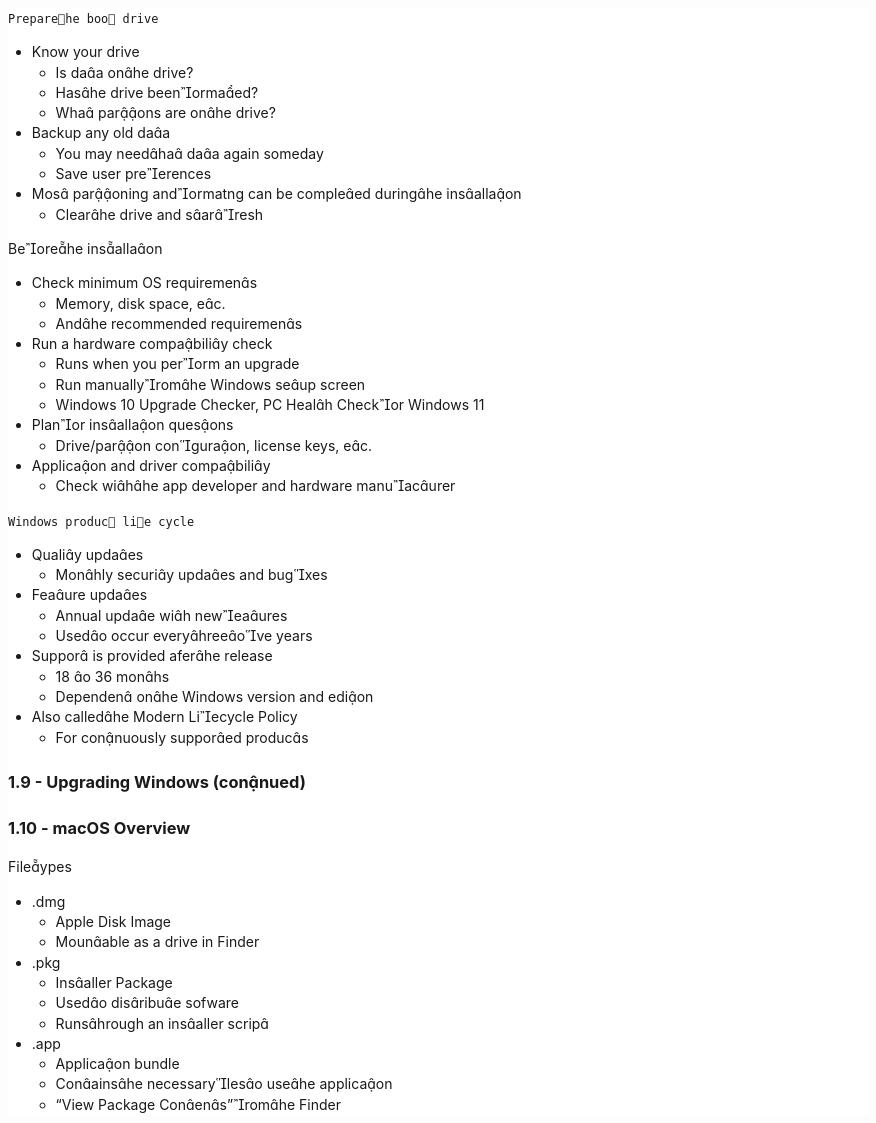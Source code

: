 ```
Preparehe boo drive
```

- Know your drive
  - Is daa onhe drive?
  - Hashe drive beenormaed?
  - Wha parons are onhe drive?
- Backup any old daa
  - You may needha daa again someday
  - Save user preerences
- Mos paroning andormatng can be compleed
  duringhe insallaon
  - Clearhe drive and sarresh

Beorehe insallaon

- Check minimum OS requiremens
  - Memory, disk space, ec.
  - Andhe recommended requiremens
- Run a hardware compabiliy check
  - Runs when you perorm an upgrade
  - Run manuallyromhe Windows seup screen
  - Windows 10 Upgrade Checker,
    PC Healh Checkor Windows 11
- Planor insallaon quesons
  - Drive/paron conguraon, license keys, ec.
- Applicaon and driver compabiliy
  - Check wihhe app developer and
    hardware manuacurer

```
Windows produc lie cycle
```

- Qualiy updaes
  - Monhly securiy updaes and bugxes
- Feaure updaes
  - Annual updae wih neweaures
  - Usedo occur everyhreeove years
- Suppor is provided aferhe release
  - 18 o 36 monhs
  - Dependen onhe Windows version and edion
- Also calledhe Modern Liecycle Policy
  - For connuously suppored producs

### 1.9 - Upgrading Windows (connued)

### 1.10 - macOS Overview

Fileypes

- .dmg
  - Apple Disk Image
  - Mounable as a drive in Finder
- .pkg
  - Insaller Package
  - Usedo disribue sofware
  - Runshrough an insaller scrip
- .app
  - Applicaon bundle
  - Conainshe necessaryleso usehe applicaon
  - “View Package Conens”romhe Finder
